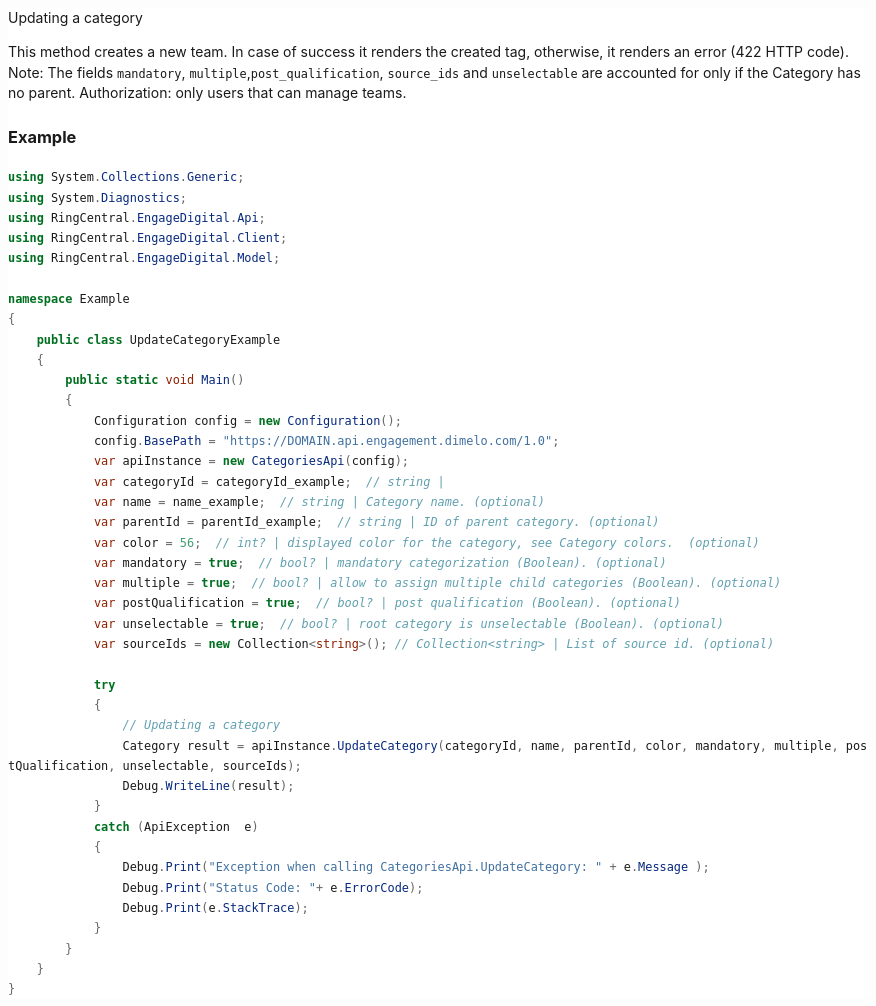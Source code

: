 Updating a category

This method creates a new team. In case of success it renders the created tag, otherwise, it renders an error (422 HTTP code).  Note: The fields ​`mandatory`,​ ​`multiple`,​ ​`post_qualification​`, `s​ource_ids​` and `u​nselectable​` are accounted for only if the Category has no parent.  Authorization​: only users that can manage teams.

### Example
```csharp
using System.Collections.Generic;
using System.Diagnostics;
using RingCentral.EngageDigital.Api;
using RingCentral.EngageDigital.Client;
using RingCentral.EngageDigital.Model;

namespace Example
{
    public class UpdateCategoryExample
    {
        public static void Main()
        {
            Configuration config = new Configuration();
            config.BasePath = "https://DOMAIN.api.engagement.dimelo.com/1.0";
            var apiInstance = new CategoriesApi(config);
            var categoryId = categoryId_example;  // string | 
            var name = name_example;  // string | Category name. (optional) 
            var parentId = parentId_example;  // string | ID of parent category. (optional) 
            var color = 56;  // int? | displayed color for the category, see Category colors.  (optional) 
            var mandatory = true;  // bool? | mandatory categorization (Boolean). (optional) 
            var multiple = true;  // bool? | allow to assign multiple child categories (Boolean). (optional) 
            var postQualification = true;  // bool? | post qualification (Boolean). (optional) 
            var unselectable = true;  // bool? | root category is unselectable (Boolean). (optional) 
            var sourceIds = new Collection<string>(); // Collection<string> | List of source id. (optional) 

            try
            {
                // Updating a category
                Category result = apiInstance.UpdateCategory(categoryId, name, parentId, color, mandatory, multiple, postQualification, unselectable, sourceIds);
                Debug.WriteLine(result);
            }
            catch (ApiException  e)
            {
                Debug.Print("Exception when calling CategoriesApi.UpdateCategory: " + e.Message );
                Debug.Print("Status Code: "+ e.ErrorCode);
                Debug.Print(e.StackTrace);
            }
        }
    }
}
```
